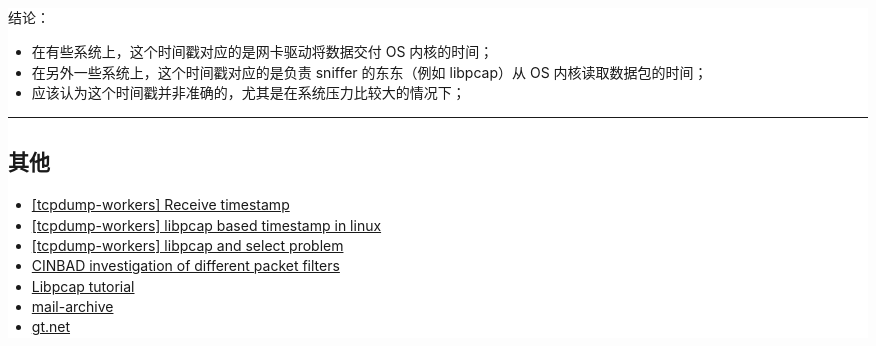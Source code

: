 
结论：

- 在有些系统上，这个时间戳对应的是网卡驱动将数据交付 OS 内核的时间；
- 在另外一些系统上，这个时间戳对应的是负责 sniffer 的东东（例如 libpcap）从 OS 内核读取数据包的时间；
- 应该认为这个时间戳并非准确的，尤其是在系统压力比较大的情况下；


----------


## 其他

- [[tcpdump-workers] Receive timestamp](http://www.mail-archive.com/tcpdump-workers@lists.tcpdump.org/msg02528.html)
- [[tcpdump-workers] libpcap based timestamp in linux](http://www.mail-archive.com/tcpdump-workers@lists.tcpdump.org/msg01926.html)
- [[tcpdump-workers] libpcap and select problem](http://www.mail-archive.com/tcpdump-workers@lists.tcpdump.org/msg00791.html)
- [CINBAD investigation of different packet filters ](https://openlab-mu-internal.web.cern.ch/openlab-mu-internal/03_Documents/3_Technical_Documents/Technical_Reports/2008/CINBAD_Investigation_of_Different_Packet_Filters.pdf)
- [Libpcap tutorial](http://wiki.ucalgary.ca/page/Libpcap_tutorial)
- [mail-archive](https://www.mail-archive.com/)
- [gt.net](https://lists.gt.net/)



